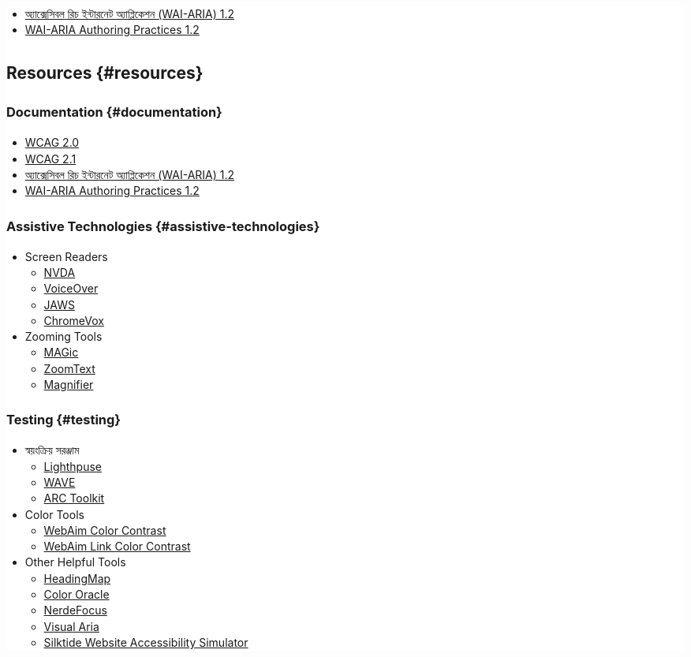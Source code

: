 - [অ্যাক্সেসিবল রিচ ইন্টারনেট অ্যাপ্লিকেশন (WAI-ARIA) 1.2](https://www.w3.org/TR/wai-aria-1.2/)
- [WAI-ARIA Authoring Practices 1.2](https://www.w3.org/TR/wai-aria-practices-1.2/)

## Resources {#resources}

### Documentation {#documentation}

- [WCAG 2.0](https://www.w3.org/TR/WCAG20/)
- [WCAG 2.1](https://www.w3.org/TR/WCAG21/)
- [অ্যাক্সেসিবল রিচ ইন্টারনেট অ্যাপ্লিকেশন (WAI-ARIA) 1.2](https://www.w3.org/TR/wai-aria-1.2/)
- [WAI-ARIA Authoring Practices 1.2](https://www.w3.org/TR/wai-aria-practices-1.2/)

### Assistive Technologies {#assistive-technologies}

- Screen Readers
  - [NVDA](https://www.nvaccess.org/download/)
  - [VoiceOver](https://www.apple.com/accessibility/mac/vision/)
  - [JAWS](https://www.freedomscientific.com/products/software/jaws/?utm_term=jaws%20screen%20reader&utm_source=adwords&utm_campaign=All+Products&utm_medium=ppc&hsa_tgt=kwd-394361346638&hsa_cam=200218713&hsa_ad=296201131673&hsa_kw=jaws%20screen%20reader&hsa_grp=52663682111&hsa_net=adwords&hsa_mt=e&hsa_src=g&hsa_acc=1684996396&hsa_ver=3&gclid=Cj0KCQjwnv71BRCOARIsAIkxW9HXKQ6kKNQD0q8a_1TXSJXnIuUyb65KJeTWmtS6BH96-5he9dsNq6oaAh6UEALw_wcB)
  - [ChromeVox](https://chrome.google.com/webstore/detail/chromevox-classic-extensi/kgejglhpjiefppelpmljglcjbhoiplfn?hl=en)
- Zooming Tools
  - [MAGic](https://www.freedomscientific.com/products/software/magic/)
  - [ZoomText](https://www.freedomscientific.com/products/software/zoomtext/)
  - [Magnifier](https://support.microsoft.com/en-us/help/11542/windows-use-magnifier-to-make-things-easier-to-see)

### Testing {#testing}

- স্বয়ংক্রিয় সরঞ্জাম
  - [Lighthpuse](https://chrome.google.com/webstore/detail/lighthouse/blipmdconlkpinefehnmjammfjpmpbjk)
  - [WAVE](https://chrome.google.com/webstore/detail/wave-evaluation-tool/jbbplnpkjmmeebjpijfedlgcdilocofh)
  - [ARC Toolkit](https://chrome.google.com/webstore/detail/arc-toolkit/chdkkkccnlfncngelccgbgfmjebmkmce?hl=en-US)
- Color Tools
  - [WebAim Color Contrast](https://webaim.org/resources/contrastchecker/)
  - [WebAim Link Color Contrast](https://webaim.org/resources/linkcontrastchecker)
- Other Helpful Tools
  - [HeadingMap](https://chrome.google.com/webstore/detail/headingsmap/flbjommegcjonpdmenkdiocclhjacmbi?hl=en…)
  - [Color Oracle](https://colororacle.org)
  - [NerdeFocus](https://chrome.google.com/webstore/detail/nerdefocus/lpfiljldhgjecfepfljnbjnbjfhennpd?hl=en-US…)
  - [Visual Aria](https://chrome.google.com/webstore/detail/visual-aria/lhbmajchkkmakajkjenkchhnhbadmhmk?hl=en-US)
  - [Silktide Website Accessibility Simulator](https://chrome.google.com/webstore/detail/silktide-website-accessib/okcpiimdfkpkjcbihbmhppldhiebhhaf?hl=en-US)
